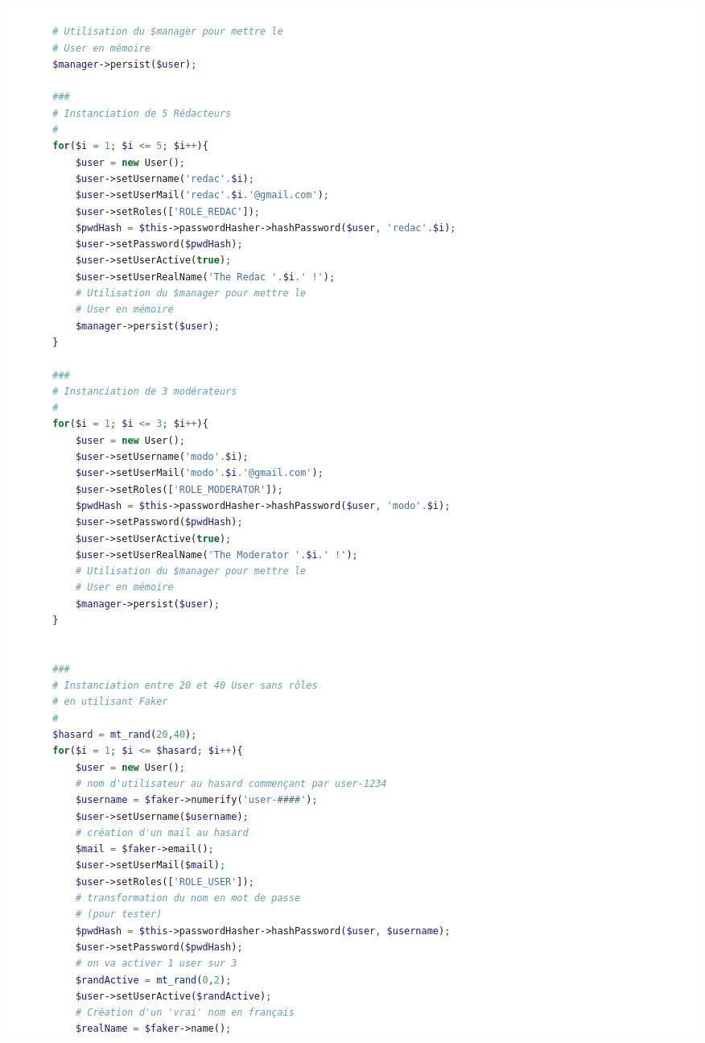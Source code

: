 ```php

        # Utilisation du $manager pour mettre le
        # User en mémoire
        $manager->persist($user);

        ###
        # Instanciation de 5 Rédacteurs
        #
        for($i = 1; $i <= 5; $i++){
            $user = new User();
            $user->setUsername('redac'.$i);
            $user->setUserMail('redac'.$i.'@gmail.com');
            $user->setRoles(['ROLE_REDAC']);
            $pwdHash = $this->passwordHasher->hashPassword($user, 'redac'.$i);
            $user->setPassword($pwdHash);
            $user->setUserActive(true);
            $user->setUserRealName('The Redac '.$i.' !');
            # Utilisation du $manager pour mettre le
            # User en mémoire
            $manager->persist($user);
        }

        ###
        # Instanciation de 3 modérateurs
        #
        for($i = 1; $i <= 3; $i++){
            $user = new User();
            $user->setUsername('modo'.$i);
            $user->setUserMail('modo'.$i.'@gmail.com');
            $user->setRoles(['ROLE_MODERATOR']);
            $pwdHash = $this->passwordHasher->hashPassword($user, 'modo'.$i);
            $user->setPassword($pwdHash);
            $user->setUserActive(true);
            $user->setUserRealName('The Moderator '.$i.' !');
            # Utilisation du $manager pour mettre le
            # User en mémoire
            $manager->persist($user);
        }


        ###
        # Instanciation entre 20 et 40 User sans rôles
        # en utilisant Faker
        #
        $hasard = mt_rand(20,40);
        for($i = 1; $i <= $hasard; $i++){
            $user = new User();
            # nom d'utilisateur au hasard commençant par user-1234
            $username = $faker->numerify('user-####');
            $user->setUsername($username);
            # création d'un mail au hasard
            $mail = $faker->email();
            $user->setUserMail($mail);
            $user->setRoles(['ROLE_USER']);
            # transformation du nom en mot de passe
            # (pour tester)
            $pwdHash = $this->passwordHasher->hashPassword($user, $username);
            $user->setPassword($pwdHash);
            # on va activer 1 user sur 3
            $randActive = mt_rand(0,2);
            $user->setUserActive($randActive);
            # Création d'un 'vrai' nom en français
            $realName = $faker->name();
```